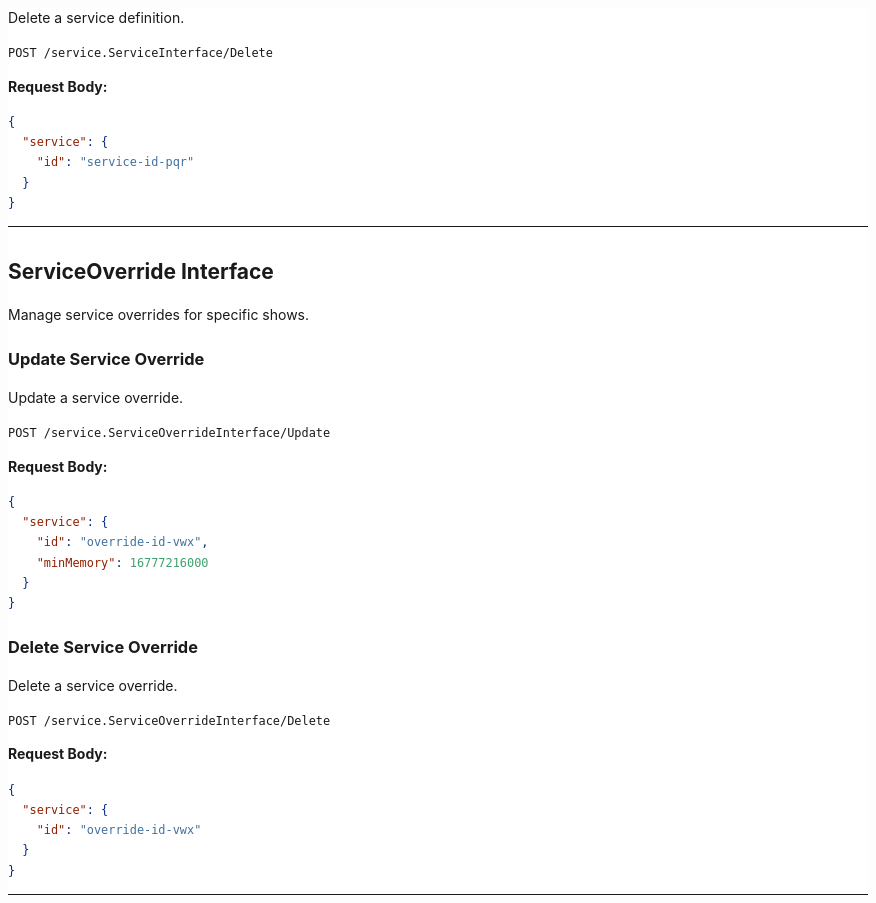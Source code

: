 Delete a service definition.

```http
POST /service.ServiceInterface/Delete
```

**Request Body:**
```json
{
  "service": {
    "id": "service-id-pqr"
  }
}
```

---

## ServiceOverride Interface

Manage service overrides for specific shows.

### Update Service Override

Update a service override.

```http
POST /service.ServiceOverrideInterface/Update
```

**Request Body:**
```json
{
  "service": {
    "id": "override-id-vwx",
    "minMemory": 16777216000
  }
}
```

### Delete Service Override

Delete a service override.

```http
POST /service.ServiceOverrideInterface/Delete
```

**Request Body:**
```json
{
  "service": {
    "id": "override-id-vwx"
  }
}
```

---
